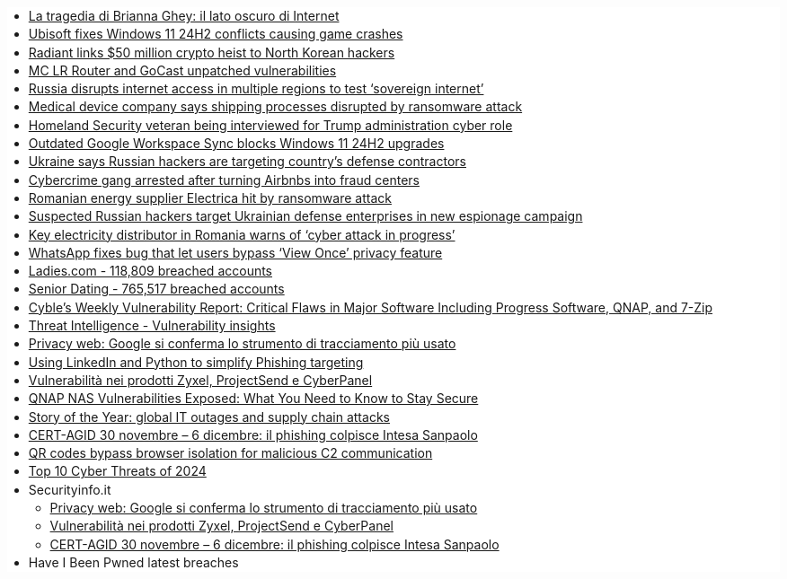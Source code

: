   - [La tragedia di Brianna Ghey: il lato oscuro di Internet](https://www.insicurezzadigitale.com/la-tragedia-di-brianna-ghey-il-lato-oscuro-di-internet/)
  - [Ubisoft fixes Windows 11 24H2 conflicts causing game crashes](https://www.bleepingcomputer.com/news/microsoft/ubisoft-fixes-windows-11-24h2-conflicts-causing-game-crashes/)
  - [Radiant links $50 million crypto heist to North Korean hackers](https://www.bleepingcomputer.com/news/security/radiant-links-50-million-crypto-heist-to-north-korean-hackers/)
  - [MC LR Router and GoCast unpatched vulnerabilities](https://blog.talosintelligence.com/mc-lr-router-and-gocast-zero-day-vulnerabilities-2/)
  - [Russia disrupts internet access in multiple regions to test ‘sovereign internet’](https://therecord.media/russia-disrupts-internet-access-in-multiple-regions-runet)
  - [Medical device company says shipping processes disrupted by ransomware attack](https://therecord.media/artivion-medical-device-company-cyberattack-notice-sec)
  - [Homeland Security veteran being interviewed for Trump administration cyber role](https://therecord.media/dhs-interview-brian-harrell-trump)
  - [Outdated Google Workspace Sync blocks Windows 11 24H2 upgrades](https://www.bleepingcomputer.com/news/microsoft/outdated-google-workspace-sync-blocks-windows-11-24h2-upgrades/)
  - [Ukraine says Russian hackers are targeting country’s defense contractors](https://techcrunch.com/2024/12/09/ukraine-says-russian-hackers-are-targeting-countrys-defense-contractors/)
  - [Cybercrime gang arrested after turning Airbnbs into fraud centers](https://www.bleepingcomputer.com/news/security/cybercrime-gang-arrested-after-turning-airbnbs-into-fraud-centers/)
  - [Romanian energy supplier Electrica hit by ransomware attack](https://www.bleepingcomputer.com/news/security/romanian-energy-supplier-electrica-hit-by-ransomware-attack/)
  - [Suspected Russian hackers target Ukrainian defense enterprises in new espionage campaign](https://therecord.media/suspected-russian-hackers-target-ukrainian-enterprises-espionage)
  - [Key electricity distributor in Romania warns of ‘cyber attack in progress’](https://therecord.media/electric-distributor-cyberattack-romania)
  - [WhatsApp fixes bug that let users bypass ‘View Once’ privacy feature](https://techcrunch.com/2024/12/09/whatsapp-fixes-bug-that-let-users-bypass-view-once-privacy-feature/)
  - [Ladies.com - 118,809 breached accounts](https://haveibeenpwned.com/PwnedWebsites#Ladies)
  - [Senior Dating - 765,517 breached accounts](https://haveibeenpwned.com/PwnedWebsites#SeniorDating)
  - [Cyble’s Weekly Vulnerability Report: Critical Flaws in Major Software Including Progress Software, QNAP, and 7-Zip](https://cyble.com/blog/cyble-weekly-vulnerability-report/)
  - [Threat Intelligence - Vulnerability insights](https://www.certego.net/blog/whitepaper-novembre-2024-threat-intelligence-insights/)
  - [Privacy web: Google si conferma lo strumento di tracciamento più usato](https://www.securityinfo.it/2024/12/09/privacy-web-google-si-conferma-lo-strumento-di-tracciamento-piu-usato/)
  - [Using LinkedIn and Python to simplify Phishing targeting](https://catchingphish.com/posts/f/using-linkedin-and-python-to-simplify-phishing-targeting)
  - [Vulnerabilità nei prodotti Zyxel, ProjectSend e CyberPanel](https://www.securityinfo.it/2024/12/09/vulnerabilita-nei-prodotti-di-zyxel-projectsend-e-cyberpanel/)
  - [QNAP NAS Vulnerabilities Exposed: What You Need to Know to Stay Secure](https://cyble.com/blog/qnap-nas-vulnerabilities-exposed/)
  - [Story of the Year: global IT outages and supply chain attacks](https://securelist.com/ksb-story-of-the-year-2024/114883/)
  - [CERT-AGID 30 novembre – 6 dicembre: il phishing colpisce Intesa Sanpaolo](https://www.securityinfo.it/2024/12/09/cert-agid-30-novembre-6-dicembre-il-phishing-colpisce-intesa-sanpaolo/)
  - [QR codes bypass browser isolation for malicious C2 communication](https://www.bleepingcomputer.com/news/security/qr-codes-bypass-browser-isolation-for-malicious-c2-communication/)
  - [Top 10 Cyber Threats of 2024](https://blog.bushidotoken.net/2024/12/top-10-cyber-threats-of-2024.html)
- Securityinfo.it
  - [Privacy web: Google si conferma lo strumento di tracciamento più usato](https://www.securityinfo.it/2024/12/09/privacy-web-google-si-conferma-lo-strumento-di-tracciamento-piu-usato/?utm_source=rss&utm_medium=rss&utm_campaign=privacy-web-google-si-conferma-lo-strumento-di-tracciamento-piu-usato)
  - [Vulnerabilità nei prodotti Zyxel, ProjectSend e CyberPanel](https://www.securityinfo.it/2024/12/09/vulnerabilita-nei-prodotti-di-zyxel-projectsend-e-cyberpanel/?utm_source=rss&utm_medium=rss&utm_campaign=vulnerabilita-nei-prodotti-di-zyxel-projectsend-e-cyberpanel)
  - [CERT-AGID 30 novembre – 6 dicembre: il phishing colpisce Intesa Sanpaolo](https://www.securityinfo.it/2024/12/09/cert-agid-30-novembre-6-dicembre-il-phishing-colpisce-intesa-sanpaolo/?utm_source=rss&utm_medium=rss&utm_campaign=cert-agid-30-novembre-6-dicembre-il-phishing-colpisce-intesa-sanpaolo)
- Have I Been Pwned latest breaches